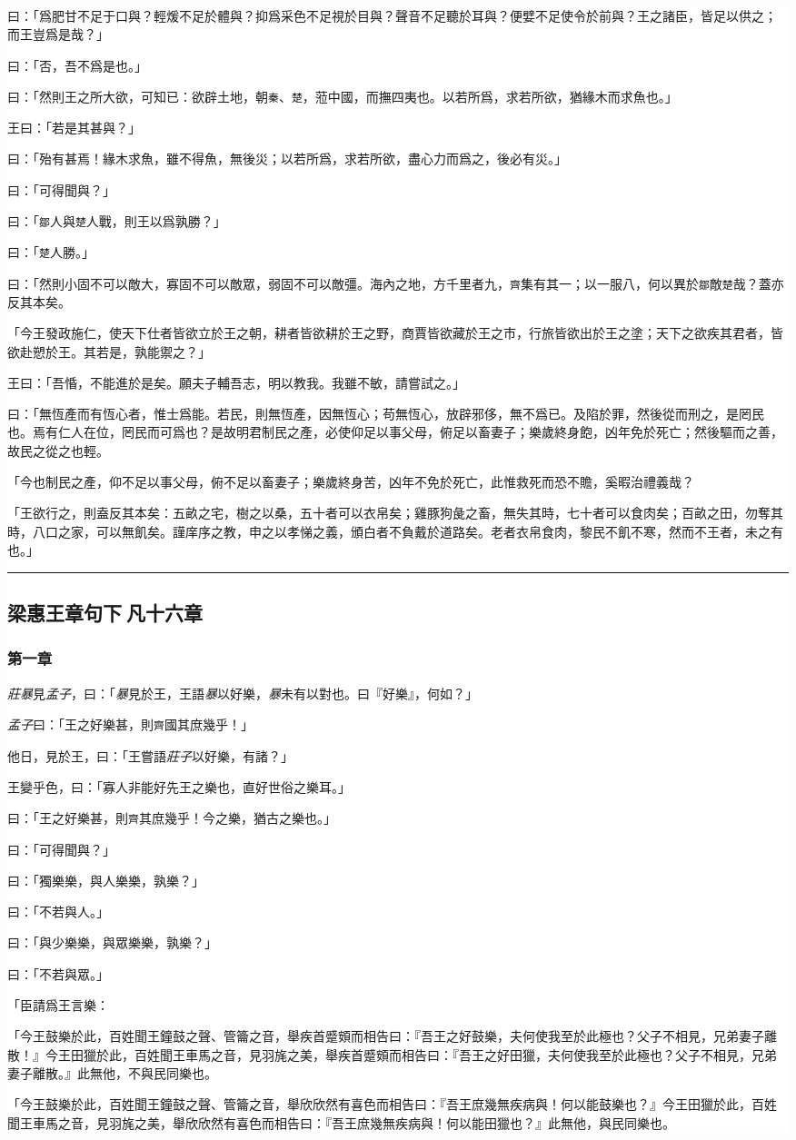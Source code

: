 曰：「爲肥甘不足于口與？輕煖不足於體與？抑爲采色不足視於目與？聲音不足聽於耳與？便嬖不足使令於前與？王之諸臣，皆足以供之；而王豈爲是哉？」

曰：「否，吾不爲是也。」

曰：「然則王之所大欲，可知已：欲辟土地，朝`秦`、`楚`，蒞中國，而撫四夷也。以若所爲，求若所欲，猶緣木而求魚也。」

王曰：「若是其甚與？」

曰：「殆有甚焉！緣木求魚，雖不得魚，無後災；以若所爲，求若所欲，盡心力而爲之，後必有災。」

曰：「可得聞與？」

曰：「`鄒`人與`楚`人戰，則王以爲孰勝？」

曰：「`楚`人勝。」

曰：「然則小固不可以敵大，寡固不可以敵眾，弱固不可以敵彊。海內之地，方千里者九，`齊`集有其一；以一服八，何以異於`鄒`敵`楚`哉？蓋亦反其本矣。

「今王發政施仁，使天下仕者皆欲立於王之朝，耕者皆欲耕於王之野，商賈皆欲藏於王之市，行旅皆欲出於王之塗；天下之欲疾其君者，皆欲赴愬於王。其若是，孰能禦之？」

王曰：「吾惛，不能進於是矣。願夫子輔吾志，明以教我。我雖不敏，請嘗試之。」

曰：「無恆產而有恆心者，惟士爲能。若民，則無恆產，因無恆心；苟無恆心，放辟邪侈，無不爲已。及陷於罪，然後從而刑之，是罔民也。焉有仁人在位，罔民而可爲也？是故明君制民之產，必使仰足以事父母，俯足以畜妻子；樂歲終身飽，凶年免於死亡；然後驅而之善，故民之從之也輕。

「今也制民之產，仰不足以事父母，俯不足以畜妻子；樂歲終身苦，凶年不免於死亡，此惟救死而恐不贍，奚暇治禮義哉？

「王欲行之，則盍反其本矣：五畝之宅，樹之以桑，五十者可以衣帛矣；雞豚狗彘之畜，無失其時，七十者可以食肉矣；百畝之田，勿奪其時，八口之家，可以無飢矣。謹庠序之教，申之以孝悌之義，頒白者不負戴於道路矣。老者衣帛食肉，黎民不飢不寒，然而不王者，未之有也。」

---

## 梁惠王章句下 凡十六章

### 第一章

*莊暴*見*孟子*，曰：「*暴*見於王，王語*暴*以好樂，*暴*未有以對也。曰『好樂』，何如？」

*孟子*曰：「王之好樂甚，則`齊`國其庶幾乎！」

他日，見於王，曰：「王嘗語*莊子*以好樂，有諸？」

王變乎色，曰：「寡人非能好先王之樂也，直好世俗之樂耳。」

曰：「王之好樂甚，則`齊`其庶幾乎！今之樂，猶古之樂也。」

曰：「可得聞與？」

曰：「獨樂樂，與人樂樂，孰樂？」

曰：「不若與人。」

曰：「與少樂樂，與眾樂樂，孰樂？」

曰：「不若與眾。」

「臣請爲王言樂：

「今王鼓樂於此，百姓聞王鐘鼓之聲、管籥之音，舉疾首蹙頞而相告曰：『吾王之好鼓樂，夫何使我至於此極也？父子不相見，兄弟妻子離散！』今王田獵於此，百姓聞王車馬之音，見羽旄之美，舉疾首蹙頞而相告曰：『吾王之好田獵，夫何使我至於此極也？父子不相見，兄弟妻子離散。』此無他，不與民同樂也。

「今王鼓樂於此，百姓聞王鐘鼓之聲、管籥之音，舉欣欣然有喜色而相告曰：『吾王庶幾無疾病與！何以能鼓樂也？』今王田獵於此，百姓聞王車馬之音，見羽旄之美，舉欣欣然有喜色而相告曰：『吾王庶幾無疾病與！何以能田獵也？』此無他，與民同樂也。
